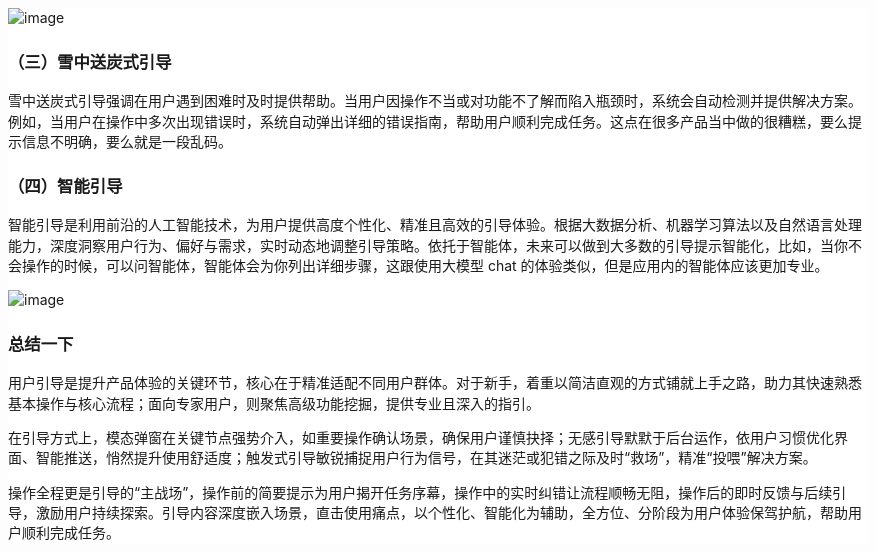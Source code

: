 ![image](https://prod-files-secure.s3.us-west-2.amazonaws.com/a7a0cc5a-89b9-4cda-8686-1fba0ca52f40/85f7fa4c-9228-4b10-87eb-4933cdb6c8b5/image.png?X-Amz-Algorithm=AWS4-HMAC-SHA256&X-Amz-Content-Sha256=UNSIGNED-PAYLOAD&X-Amz-Credential=ASIAZI2LB466QXC5PFH4%2F20250308%2Fus-west-2%2Fs3%2Faws4_request&X-Amz-Date=20250308T201557Z&X-Amz-Expires=3600&X-Amz-Security-Token=IQoJb3JpZ2luX2VjEBoaCXVzLXdlc3QtMiJHMEUCIQC7jJrKxzUC5JjfQtq2X6XFcjosXCcXPRaaCAAUrdFF6AIgVMZe%2FNzbgsAL8fIFqqoMREXJB1IJiLZ76ZqCmJZhAZEq%2FwMIYxAAGgw2Mzc0MjMxODM4MDUiDGxK2PHECqXALlpyQCrcA84yzZ0L8hKC%2B%2B3lsMKvdhVxUehbiRZklS%2FGSptI%2BjvhqCYwe6p%2BjXNhlYxAZ5zIpqeZ2d2lAZHCZvQyHfkgq4zZdYXEsMx%2Bjn%2BjI%2BamDwxd%2FOCNJGsiZyp3ZuBNVDlxKZWqKm%2BuPgK11D%2BXypnMZsCrxyat4CMIWfwdxNCQutJvksW3NXMRwmtuViQdy6KUIE3m%2FPCPzZTVcYlYoi4jJzN3hWfMV66aGPTnfVWGi4%2BiZiGDggfKxo1gCJtblpcpKOstyudiV3ygdBckw77TkGZUmqqEQByFOSsh4t1xxr1FiTm8HXsQT28JGIG9krOgKbtfoJfuyqyoE%2F%2BYr9MIUaHJT5XTnnAJHiDbNkb%2BGyIxExVMS0O%2Bok%2FV5wan%2BumOjRDcmtpQdYOheh9T8YU9qBXxs25OqaDrnFTIRFovR2tHxJNG%2FFukltf96dcsF1BFquZjCJ0NMonBkWPy7tZgj56SVw6yvi9LOIiuKKleUx6hCcg1Z1uSfZbuSpDsXqXp6SUFC9fWREfYdrFLKdC%2B80TUrzglvkXtWOk4auxXY2%2FBlOSFaKZdRtxzmVXl9lpQtgM4hZ%2BUrqu2%2FD6CwXv6rf8BQtDigHn2sXXuj8%2B0SaYWMubv%2Bk937A7QIuoyMIqDsr4GOqUBrD6uhJJDn%2Fo5gpJez%2BbnrGXIGIB5Tk94REfovRytFgtWrj0ts%2FXf8NS0Od0%2BQrDyGphiSBB7e5owz6eRZ9he72WyLe4WWjEp%2FrNNy38Z%2Byy2a5XzEkdyZm2lPiAkOTRvdQmrDgAGdw0D9BDSuYnWPMv4Lh%2FjmSA4EyPL9CpX5Je2T3no1iLjV6F9ZriVWHXmWUu9p7T%2BDagrOk%2BVKPSFQB05%2BuD1&X-Amz-Signature=cdb7a54add74397daff4171704eda6071c73b9e349b22b5b1172fec3d80fcde4&X-Amz-SignedHeaders=host&x-id=GetObject)

### （三）雪中送炭式引导

雪中送炭式引导强调在用户遇到困难时及时提供帮助。当用户因操作不当或对功能不了解而陷入瓶颈时，系统会自动检测并提供解决方案。例如，当用户在操作中多次出现错误时，系统自动弹出详细的错误指南，帮助用户顺利完成任务。这点在很多产品当中做的很糟糕，要么提示信息不明确，要么就是一段乱码。

### （四）智能引导

智能引导是利用前沿的人工智能技术，为用户提供高度个性化、精准且高效的引导体验。根据大数据分析、机器学习算法以及自然语言处理能力，深度洞察用户行为、偏好与需求，实时动态地调整引导策略。依托于智能体，未来可以做到大多数的引导提示智能化，比如，当你不会操作的时候，可以问智能体，智能体会为你列出详细步骤，这跟使用大模型 chat 的体验类似，但是应用内的智能体应该更加专业。

![image](https://prod-files-secure.s3.us-west-2.amazonaws.com/a7a0cc5a-89b9-4cda-8686-1fba0ca52f40/b922e128-6bb2-49d8-bcd6-bbc26a8a1cbd/image.png?X-Amz-Algorithm=AWS4-HMAC-SHA256&X-Amz-Content-Sha256=UNSIGNED-PAYLOAD&X-Amz-Credential=ASIAZI2LB466QXC5PFH4%2F20250308%2Fus-west-2%2Fs3%2Faws4_request&X-Amz-Date=20250308T201557Z&X-Amz-Expires=3600&X-Amz-Security-Token=IQoJb3JpZ2luX2VjEBoaCXVzLXdlc3QtMiJHMEUCIQC7jJrKxzUC5JjfQtq2X6XFcjosXCcXPRaaCAAUrdFF6AIgVMZe%2FNzbgsAL8fIFqqoMREXJB1IJiLZ76ZqCmJZhAZEq%2FwMIYxAAGgw2Mzc0MjMxODM4MDUiDGxK2PHECqXALlpyQCrcA84yzZ0L8hKC%2B%2B3lsMKvdhVxUehbiRZklS%2FGSptI%2BjvhqCYwe6p%2BjXNhlYxAZ5zIpqeZ2d2lAZHCZvQyHfkgq4zZdYXEsMx%2Bjn%2BjI%2BamDwxd%2FOCNJGsiZyp3ZuBNVDlxKZWqKm%2BuPgK11D%2BXypnMZsCrxyat4CMIWfwdxNCQutJvksW3NXMRwmtuViQdy6KUIE3m%2FPCPzZTVcYlYoi4jJzN3hWfMV66aGPTnfVWGi4%2BiZiGDggfKxo1gCJtblpcpKOstyudiV3ygdBckw77TkGZUmqqEQByFOSsh4t1xxr1FiTm8HXsQT28JGIG9krOgKbtfoJfuyqyoE%2F%2BYr9MIUaHJT5XTnnAJHiDbNkb%2BGyIxExVMS0O%2Bok%2FV5wan%2BumOjRDcmtpQdYOheh9T8YU9qBXxs25OqaDrnFTIRFovR2tHxJNG%2FFukltf96dcsF1BFquZjCJ0NMonBkWPy7tZgj56SVw6yvi9LOIiuKKleUx6hCcg1Z1uSfZbuSpDsXqXp6SUFC9fWREfYdrFLKdC%2B80TUrzglvkXtWOk4auxXY2%2FBlOSFaKZdRtxzmVXl9lpQtgM4hZ%2BUrqu2%2FD6CwXv6rf8BQtDigHn2sXXuj8%2B0SaYWMubv%2Bk937A7QIuoyMIqDsr4GOqUBrD6uhJJDn%2Fo5gpJez%2BbnrGXIGIB5Tk94REfovRytFgtWrj0ts%2FXf8NS0Od0%2BQrDyGphiSBB7e5owz6eRZ9he72WyLe4WWjEp%2FrNNy38Z%2Byy2a5XzEkdyZm2lPiAkOTRvdQmrDgAGdw0D9BDSuYnWPMv4Lh%2FjmSA4EyPL9CpX5Je2T3no1iLjV6F9ZriVWHXmWUu9p7T%2BDagrOk%2BVKPSFQB05%2BuD1&X-Amz-Signature=3e6e8867281acd6f9e3e914700bdfbca057064896aea50949df66690e04f6b23&X-Amz-SignedHeaders=host&x-id=GetObject)

### 总结一下

用户引导是提升产品体验的关键环节，核心在于精准适配不同用户群体。对于新手，着重以简洁直观的方式铺就上手之路，助力其快速熟悉基本操作与核心流程；面向专家用户，则聚焦高级功能挖掘，提供专业且深入的指引。

在引导方式上，模态弹窗在关键节点强势介入，如重要操作确认场景，确保用户谨慎抉择；无感引导默默于后台运作，依用户习惯优化界面、智能推送，悄然提升使用舒适度；触发式引导敏锐捕捉用户行为信号，在其迷茫或犯错之际及时“救场”，精准“投喂”解决方案。

操作全程更是引导的“主战场”，操作前的简要提示为用户揭开任务序幕，操作中的实时纠错让流程顺畅无阻，操作后的即时反馈与后续引导，激励用户持续探索。引导内容深度嵌入场景，直击使用痛点，以个性化、智能化为辅助，全方位、分阶段为用户体验保驾护航，帮助用户顺利完成任务。